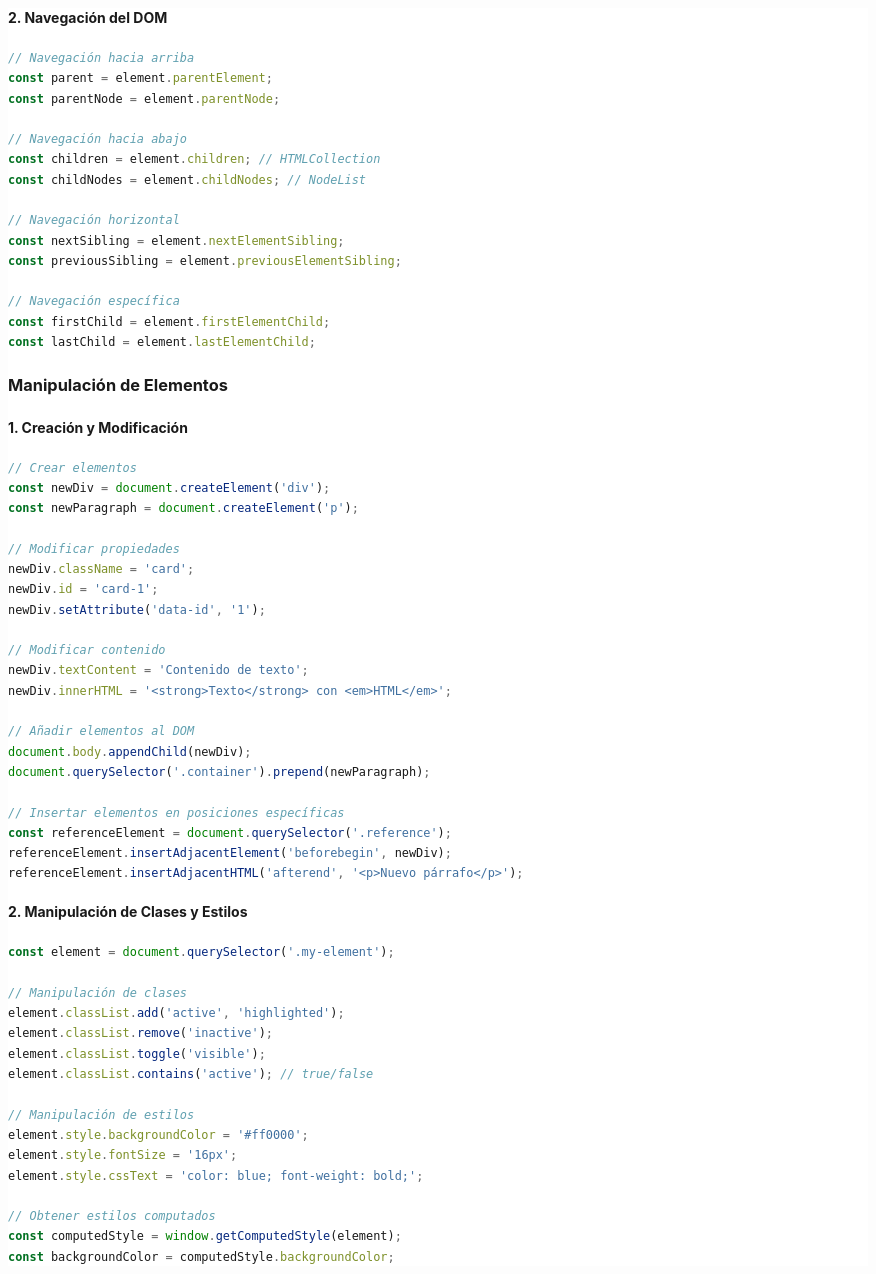 #### **2. Navegación del DOM**
```javascript
// Navegación hacia arriba
const parent = element.parentElement;
const parentNode = element.parentNode;

// Navegación hacia abajo
const children = element.children; // HTMLCollection
const childNodes = element.childNodes; // NodeList

// Navegación horizontal
const nextSibling = element.nextElementSibling;
const previousSibling = element.previousElementSibling;

// Navegación específica
const firstChild = element.firstElementChild;
const lastChild = element.lastElementChild;
```

### **Manipulación de Elementos**

#### **1. Creación y Modificación**
```javascript
// Crear elementos
const newDiv = document.createElement('div');
const newParagraph = document.createElement('p');

// Modificar propiedades
newDiv.className = 'card';
newDiv.id = 'card-1';
newDiv.setAttribute('data-id', '1');

// Modificar contenido
newDiv.textContent = 'Contenido de texto';
newDiv.innerHTML = '<strong>Texto</strong> con <em>HTML</em>';

// Añadir elementos al DOM
document.body.appendChild(newDiv);
document.querySelector('.container').prepend(newParagraph);

// Insertar elementos en posiciones específicas
const referenceElement = document.querySelector('.reference');
referenceElement.insertAdjacentElement('beforebegin', newDiv);
referenceElement.insertAdjacentHTML('afterend', '<p>Nuevo párrafo</p>');
```

#### **2. Manipulación de Clases y Estilos**
```javascript
const element = document.querySelector('.my-element');

// Manipulación de clases
element.classList.add('active', 'highlighted');
element.classList.remove('inactive');
element.classList.toggle('visible');
element.classList.contains('active'); // true/false

// Manipulación de estilos
element.style.backgroundColor = '#ff0000';
element.style.fontSize = '16px';
element.style.cssText = 'color: blue; font-weight: bold;';

// Obtener estilos computados
const computedStyle = window.getComputedStyle(element);
const backgroundColor = computedStyle.backgroundColor;
```